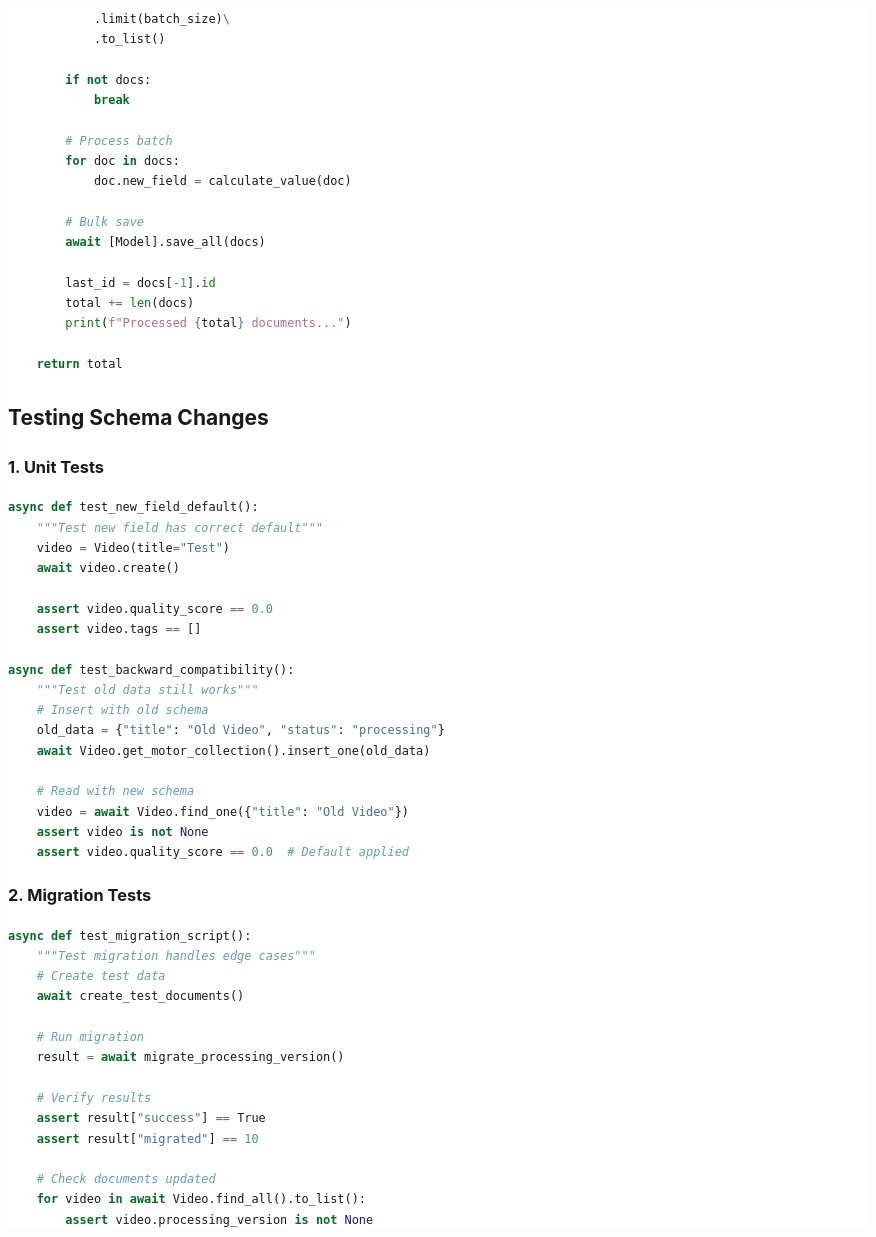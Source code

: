 ```python
            .limit(batch_size)\
            .to_list()
        
        if not docs:
            break
        
        # Process batch
        for doc in docs:
            doc.new_field = calculate_value(doc)
        
        # Bulk save
        await [Model].save_all(docs)
        
        last_id = docs[-1].id
        total += len(docs)
        print(f"Processed {total} documents...")
    
    return total
```

## Testing Schema Changes

### 1. Unit Tests
```python
async def test_new_field_default():
    """Test new field has correct default"""
    video = Video(title="Test")
    await video.create()
    
    assert video.quality_score == 0.0
    assert video.tags == []

async def test_backward_compatibility():
    """Test old data still works"""
    # Insert with old schema
    old_data = {"title": "Old Video", "status": "processing"}
    await Video.get_motor_collection().insert_one(old_data)
    
    # Read with new schema
    video = await Video.find_one({"title": "Old Video"})
    assert video is not None
    assert video.quality_score == 0.0  # Default applied
```

### 2. Migration Tests
```python
async def test_migration_script():
    """Test migration handles edge cases"""
    # Create test data
    await create_test_documents()
    
    # Run migration
    result = await migrate_processing_version()
    
    # Verify results
    assert result["success"] == True
    assert result["migrated"] == 10
    
    # Check documents updated
    for video in await Video.find_all().to_list():
        assert video.processing_version is not None
```
